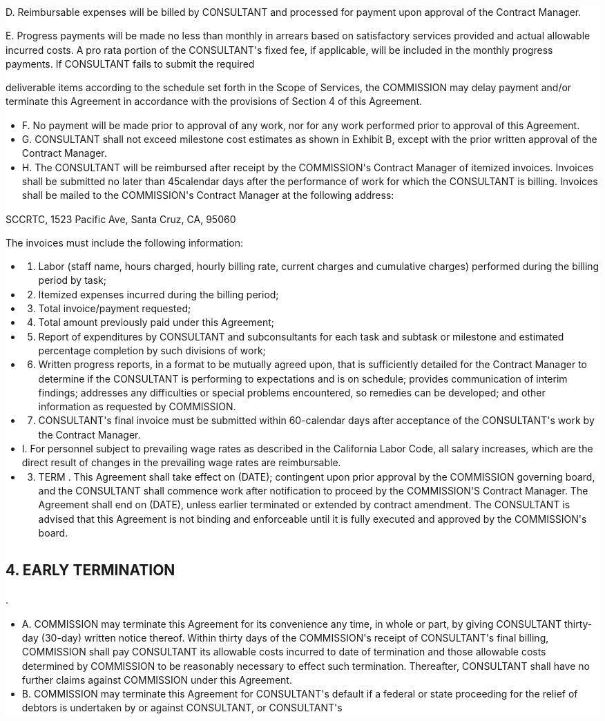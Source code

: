 D. Reimbursable expenses will be billed by CONSULTANT and processed for payment upon approval of the Contract Manager.

E. Progress payments will be made no less than monthly in arrears based on satisfactory services provided and actual allowable incurred costs. A pro rata portion of the CONSULTANT's fixed fee, if applicable, will be included in the monthly progress payments. If CONSULTANT fails to submit the required

deliverable items according to the schedule set forth in the Scope of Services, the COMMISSION may delay payment and/or terminate this Agreement in accordance with the provisions of Section 4 of this Agreement.

- F. No payment will be made prior to approval of any work, nor for any work performed prior to approval of this Agreement.
- G. CONSULTANT shall not exceed milestone cost estimates as shown in Exhibit B, except with the prior written approval of the Contract Manager.
- H. The CONSULTANT will be reimbursed after receipt by the COMMISSION's Contract Manager of itemized invoices. Invoices shall be submitted no later than 45calendar days after the performance of work for which the CONSULTANT is billing. Invoices shall be mailed to the COMMISSION's Contract Manager at the following address:

SCCRTC, 1523 Pacific Ave, Santa Cruz, CA, 95060

The invoices must include the following information:

- 1. Labor (staff name, hours charged, hourly billing rate, current charges and cumulative charges) performed during the billing period by task;
- 2. Itemized expenses incurred during the billing period;
- 3. Total invoice/payment requested;
- 4. Total amount previously paid under this Agreement;
- 5. Report of expenditures by CONSULTANT and subconsultants for each task and subtask or milestone and estimated percentage completion by such divisions of work;
- 6. Written progress reports, in a format to be mutually agreed upon, that is sufficiently detailed for the Contract Manager to determine if the CONSULTANT is performing to expectations and is on schedule; provides communication of interim findings; addresses any difficulties or special problems encountered, so remedies can be developed; and other information as requested by COMMISSION.
- 7. CONSULTANT's final invoice must be submitted within 60-calendar days after acceptance of the CONSULTANT's work by the Contract Manager.
- I. For personnel subject to prevailing wage rates as described in the California Labor Code, all salary increases, which are the direct result of changes in the prevailing wage rates are reimbursable.
- 3. TERM . This Agreement shall take effect on (DATE); contingent upon prior approval by the COMMISSION governing board, and the CONSULTANT shall commence work after notification to proceed by the COMMISSION'S Contract Manager. The Agreement shall end on (DATE), unless earlier terminated or extended by contract amendment. The CONSULTANT is advised that this Agreement is not binding and enforceable until it is fully executed and approved by the COMMISSION's board.

## 4. EARLY TERMINATION

.

- A. COMMISSION may terminate this Agreement for its convenience any time, in whole or part, by giving CONSULTANT thirty-day (30-day) written notice thereof.  Within thirty days of the COMMISSION's receipt of CONSULTANT's final billing, COMMISSION shall pay CONSULTANT its allowable costs incurred to date of termination and those allowable costs determined by COMMISSION to be reasonably necessary to effect such termination.  Thereafter, CONSULTANT shall have no further claims against COMMISSION under this Agreement.
- B. COMMISSION may terminate this Agreement for CONSULTANT's default if a federal or state proceeding for the relief of debtors is undertaken by or against CONSULTANT, or CONSULTANT's
